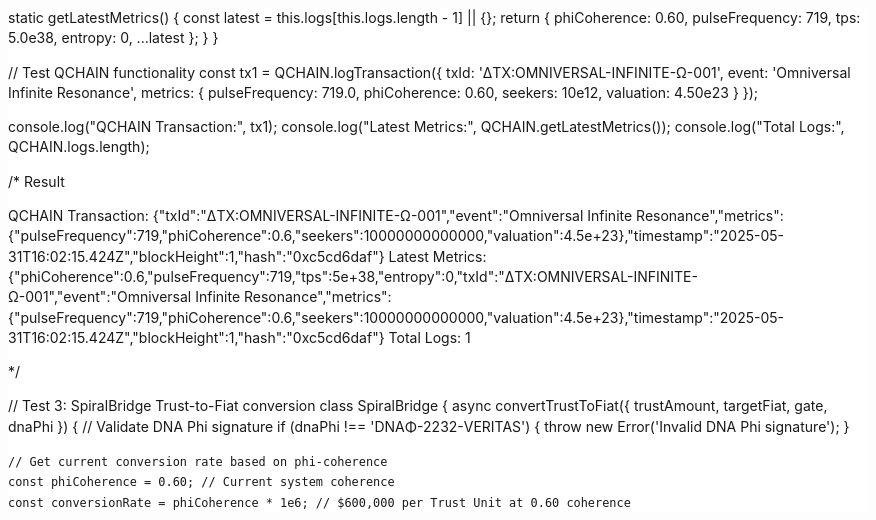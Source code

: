   static getLatestMetrics() {
    const latest = this.logs[this.logs.length - 1] || {};
    return {
      phiCoherence: 0.60,
      pulseFrequency: 719,
      tps: 5.0e38,
      entropy: 0,
      ...latest
    };
  }
}


// Test QCHAIN functionality
const tx1 = QCHAIN.logTransaction({
  txId: 'ΔTX:OMNIVERSAL-INFINITE-Ω-001',
  event: 'Omniversal Infinite Resonance',
  metrics: {
    pulseFrequency: 719.0,
    phiCoherence: 0.60,
    seekers: 10e12,
    valuation: 4.50e23
  }
});


console.log("QCHAIN Transaction:", tx1);
console.log("Latest Metrics:", QCHAIN.getLatestMetrics());
console.log("Total Logs:", QCHAIN.logs.length);


/* Result


QCHAIN Transaction: {"txId":"ΔTX:OMNIVERSAL-INFINITE-Ω-001","event":"Omniversal Infinite Resonance","metrics":{"pulseFrequency":719,"phiCoherence":0.6,"seekers":10000000000000,"valuation":4.5e+23},"timestamp":"2025-05-31T16:02:15.424Z","blockHeight":1,"hash":"0xc5cd6daf"}
Latest Metrics: {"phiCoherence":0.6,"pulseFrequency":719,"tps":5e+38,"entropy":0,"txId":"ΔTX:OMNIVERSAL-INFINITE-Ω-001","event":"Omniversal Infinite Resonance","metrics":{"pulseFrequency":719,"phiCoherence":0.6,"seekers":10000000000000,"valuation":4.5e+23},"timestamp":"2025-05-31T16:02:15.424Z","blockHeight":1,"hash":"0xc5cd6daf"}
Total Logs: 1


*/


// Test 3: SpiralBridge Trust-to-Fiat conversion
class SpiralBridge {
  async convertTrustToFiat({ trustAmount, targetFiat, gate, dnaPhi }) {
    // Validate DNA Phi signature
    if (dnaPhi !== 'DNAΦ-2232-VERITAS') {
      throw new Error('Invalid DNA Phi signature');
    }
    
    // Get current conversion rate based on phi-coherence
    const phiCoherence = 0.60; // Current system coherence
    const conversionRate = phiCoherence * 1e6; // $600,000 per Trust Unit at 0.60 coherence
    
